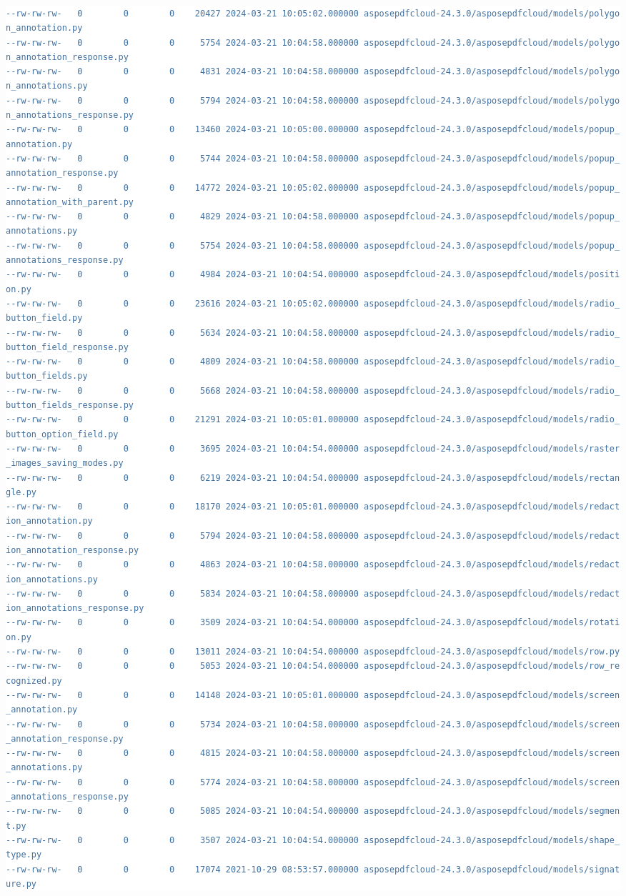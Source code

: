 ```diff
--rw-rw-rw-   0        0        0    20427 2024-03-21 10:05:02.000000 asposepdfcloud-24.3.0/asposepdfcloud/models/polygon_annotation.py
--rw-rw-rw-   0        0        0     5754 2024-03-21 10:04:58.000000 asposepdfcloud-24.3.0/asposepdfcloud/models/polygon_annotation_response.py
--rw-rw-rw-   0        0        0     4831 2024-03-21 10:04:58.000000 asposepdfcloud-24.3.0/asposepdfcloud/models/polygon_annotations.py
--rw-rw-rw-   0        0        0     5794 2024-03-21 10:04:58.000000 asposepdfcloud-24.3.0/asposepdfcloud/models/polygon_annotations_response.py
--rw-rw-rw-   0        0        0    13460 2024-03-21 10:05:00.000000 asposepdfcloud-24.3.0/asposepdfcloud/models/popup_annotation.py
--rw-rw-rw-   0        0        0     5744 2024-03-21 10:04:58.000000 asposepdfcloud-24.3.0/asposepdfcloud/models/popup_annotation_response.py
--rw-rw-rw-   0        0        0    14772 2024-03-21 10:05:02.000000 asposepdfcloud-24.3.0/asposepdfcloud/models/popup_annotation_with_parent.py
--rw-rw-rw-   0        0        0     4829 2024-03-21 10:04:58.000000 asposepdfcloud-24.3.0/asposepdfcloud/models/popup_annotations.py
--rw-rw-rw-   0        0        0     5754 2024-03-21 10:04:58.000000 asposepdfcloud-24.3.0/asposepdfcloud/models/popup_annotations_response.py
--rw-rw-rw-   0        0        0     4984 2024-03-21 10:04:54.000000 asposepdfcloud-24.3.0/asposepdfcloud/models/position.py
--rw-rw-rw-   0        0        0    23616 2024-03-21 10:05:02.000000 asposepdfcloud-24.3.0/asposepdfcloud/models/radio_button_field.py
--rw-rw-rw-   0        0        0     5634 2024-03-21 10:04:58.000000 asposepdfcloud-24.3.0/asposepdfcloud/models/radio_button_field_response.py
--rw-rw-rw-   0        0        0     4809 2024-03-21 10:04:58.000000 asposepdfcloud-24.3.0/asposepdfcloud/models/radio_button_fields.py
--rw-rw-rw-   0        0        0     5668 2024-03-21 10:04:58.000000 asposepdfcloud-24.3.0/asposepdfcloud/models/radio_button_fields_response.py
--rw-rw-rw-   0        0        0    21291 2024-03-21 10:05:01.000000 asposepdfcloud-24.3.0/asposepdfcloud/models/radio_button_option_field.py
--rw-rw-rw-   0        0        0     3695 2024-03-21 10:04:54.000000 asposepdfcloud-24.3.0/asposepdfcloud/models/raster_images_saving_modes.py
--rw-rw-rw-   0        0        0     6219 2024-03-21 10:04:54.000000 asposepdfcloud-24.3.0/asposepdfcloud/models/rectangle.py
--rw-rw-rw-   0        0        0    18170 2024-03-21 10:05:01.000000 asposepdfcloud-24.3.0/asposepdfcloud/models/redaction_annotation.py
--rw-rw-rw-   0        0        0     5794 2024-03-21 10:04:58.000000 asposepdfcloud-24.3.0/asposepdfcloud/models/redaction_annotation_response.py
--rw-rw-rw-   0        0        0     4863 2024-03-21 10:04:58.000000 asposepdfcloud-24.3.0/asposepdfcloud/models/redaction_annotations.py
--rw-rw-rw-   0        0        0     5834 2024-03-21 10:04:58.000000 asposepdfcloud-24.3.0/asposepdfcloud/models/redaction_annotations_response.py
--rw-rw-rw-   0        0        0     3509 2024-03-21 10:04:54.000000 asposepdfcloud-24.3.0/asposepdfcloud/models/rotation.py
--rw-rw-rw-   0        0        0    13011 2024-03-21 10:04:54.000000 asposepdfcloud-24.3.0/asposepdfcloud/models/row.py
--rw-rw-rw-   0        0        0     5053 2024-03-21 10:04:54.000000 asposepdfcloud-24.3.0/asposepdfcloud/models/row_recognized.py
--rw-rw-rw-   0        0        0    14148 2024-03-21 10:05:01.000000 asposepdfcloud-24.3.0/asposepdfcloud/models/screen_annotation.py
--rw-rw-rw-   0        0        0     5734 2024-03-21 10:04:58.000000 asposepdfcloud-24.3.0/asposepdfcloud/models/screen_annotation_response.py
--rw-rw-rw-   0        0        0     4815 2024-03-21 10:04:58.000000 asposepdfcloud-24.3.0/asposepdfcloud/models/screen_annotations.py
--rw-rw-rw-   0        0        0     5774 2024-03-21 10:04:58.000000 asposepdfcloud-24.3.0/asposepdfcloud/models/screen_annotations_response.py
--rw-rw-rw-   0        0        0     5085 2024-03-21 10:04:54.000000 asposepdfcloud-24.3.0/asposepdfcloud/models/segment.py
--rw-rw-rw-   0        0        0     3507 2024-03-21 10:04:54.000000 asposepdfcloud-24.3.0/asposepdfcloud/models/shape_type.py
--rw-rw-rw-   0        0        0    17074 2021-10-29 08:53:57.000000 asposepdfcloud-24.3.0/asposepdfcloud/models/signature.py
```